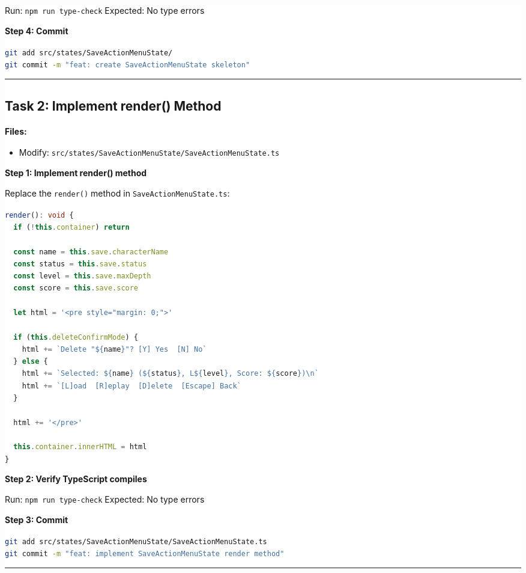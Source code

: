 Run: `npm run type-check`
Expected: No type errors

**Step 4: Commit**

```bash
git add src/states/SaveActionMenuState/
git commit -m "feat: create SaveActionMenuState skeleton"
```

---

## Task 2: Implement render() Method

**Files:**
- Modify: `src/states/SaveActionMenuState/SaveActionMenuState.ts`

**Step 1: Implement render() method**

Replace the `render()` method in `SaveActionMenuState.ts`:

```typescript
render(): void {
  if (!this.container) return

  const name = this.save.characterName
  const status = this.save.status
  const level = this.save.maxDepth
  const score = this.save.score

  let html = '<pre style="margin: 0;">'

  if (this.deleteConfirmMode) {
    html += `Delete "${name}"? [Y] Yes  [N] No`
  } else {
    html += `Selected: ${name} (${status}, L${level}, Score: ${score})\n`
    html += `[L]oad  [R]eplay  [D]elete  [Escape] Back`
  }

  html += '</pre>'

  this.container.innerHTML = html
}
```

**Step 2: Verify TypeScript compiles**

Run: `npm run type-check`
Expected: No type errors

**Step 3: Commit**

```bash
git add src/states/SaveActionMenuState/SaveActionMenuState.ts
git commit -m "feat: implement SaveActionMenuState render method"
```

---